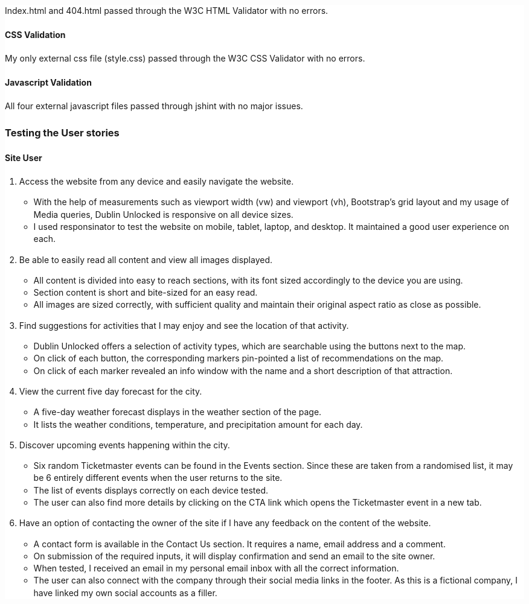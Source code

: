 Index.html and 404.html passed through the W3C HTML Validator with no errors.

#### CSS Validation

My only external css file (style.css) passed through the W3C CSS Validator with no errors.

#### Javascript Validation

All four external javascript files passed through jshint with no major issues.


### Testing the User stories


#### Site User

1. Access the website from any device and easily navigate the website.
    * With the help of measurements such as viewport width (vw) and viewport (vh), Bootstrap’s grid layout and 
    my usage of Media queries, Dublin Unlocked is responsive on all device sizes. 
    * I used responsinator to test the website on mobile, tablet, laptop, and desktop. 
    It maintained a good user experience on each.

2. Be able to easily read all content and view all images displayed.
    * All content is divided into easy to reach sections, with its font sized accordingly to the device you are using. 
    * Section content is short and bite-sized for an easy read. 
    * All images are sized correctly, with sufficient quality and maintain their original aspect ratio as close as possible.

3. Find suggestions for activities that I may enjoy and see the location of that activity.
    * Dublin Unlocked offers a selection of activity types, which are searchable using the buttons next to the map. 
    * On click of each button, the corresponding markers pin-pointed a list of recommendations on the map. 
    * On click of each marker revealed an info window with the name and a short description of that attraction.

4. View the current five day forecast for the city.
    * A five-day weather forecast displays in the weather section of the page. 
    * It lists the weather conditions, temperature, and precipitation amount for each day.

5. Discover upcoming events happening within the city.
    * Six random Ticketmaster events can be found in the Events section. Since these are taken from a randomised list, it may be 6 entirely different events when the user returns to the site.
    * The list of events displays correctly on each device tested. 
    * The user can also find more details by clicking on the CTA link which opens the Ticketmaster event in a new tab.

6. Have an option of contacting the owner of the site if I have any feedback on the content of the website.
    * A contact form is available in the Contact Us section. It requires a name, email address and a comment. 
    * On submission of the required inputs, it will display confirmation and send an email to the site owner.
    * When tested, I received an email in my personal email inbox with all the correct information.
    * The user can also connect with the company through their social media links in the footer.
        As this is a fictional company, I have linked my own social accounts as a filler.
